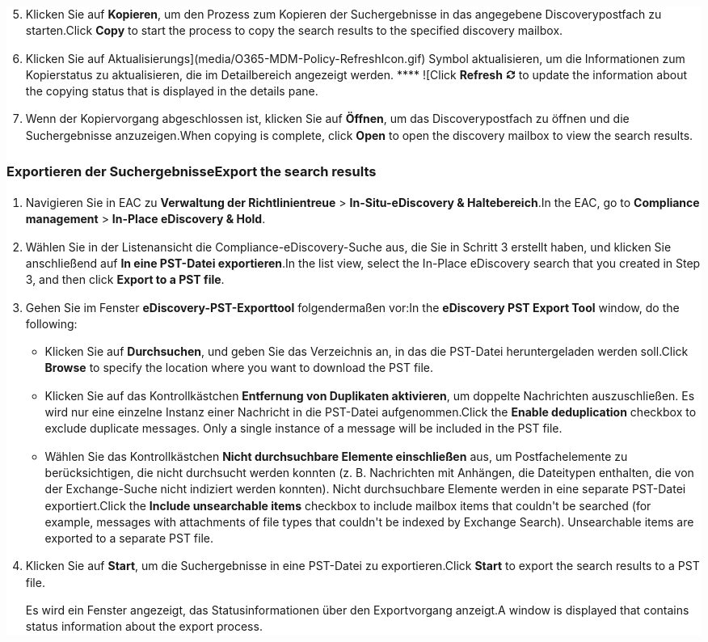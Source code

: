 5. <span data-ttu-id="5a7c3-226">Klicken Sie auf **Kopieren**, um den Prozess zum Kopieren der Suchergebnisse in das angegebene Discoverypostfach zu starten.</span><span class="sxs-lookup"><span data-stu-id="5a7c3-226">Click **Copy** to start the process to copy the search results to the specified discovery mailbox.</span></span> 
    
6. <span data-ttu-id="5a7c3-227">Klicken Sie auf Aktualisierungs](media/O365-MDM-Policy-RefreshIcon.gif) Symbol aktualisieren, um die Informationen zum Kopierstatus zu aktualisieren, die im Detailbereich angezeigt werden. \*\*\*\* ![</span><span class="sxs-lookup"><span data-stu-id="5a7c3-227">Click **Refresh** ![Refresh icon](media/O365-MDM-Policy-RefreshIcon.gif) to update the information about the copying status that is displayed in the details pane.</span></span> 
    
7. <span data-ttu-id="5a7c3-228">Wenn der Kopiervorgang abgeschlossen ist, klicken Sie auf **Öffnen**, um das Discoverypostfach zu öffnen und die Suchergebnisse anzuzeigen.</span><span class="sxs-lookup"><span data-stu-id="5a7c3-228">When copying is complete, click **Open** to open the discovery mailbox to view the search results.</span></span> 
  
### <a name="export-the-search-results"></a><span data-ttu-id="5a7c3-229">Exportieren der Suchergebnisse</span><span class="sxs-lookup"><span data-stu-id="5a7c3-229">Export the search results</span></span>

1. <span data-ttu-id="5a7c3-230">Navigieren Sie in EAC zu **Verwaltung der Richtlinientreue** \> **In-Situ-eDiscovery &amp; Haltebereich**.</span><span class="sxs-lookup"><span data-stu-id="5a7c3-230">In the EAC, go to **Compliance management** \> **In-Place eDiscovery &amp; Hold**.</span></span>
    
2. <span data-ttu-id="5a7c3-231">Wählen Sie in der Listenansicht die Compliance-eDiscovery-Suche aus, die Sie in Schritt 3 erstellt haben, und klicken Sie anschließend auf **In eine PST-Datei exportieren**.</span><span class="sxs-lookup"><span data-stu-id="5a7c3-231">In the list view, select the In-Place eDiscovery search that you created in Step 3, and then click **Export to a PST file**.</span></span>
    
3. <span data-ttu-id="5a7c3-232">Gehen Sie im Fenster **eDiscovery-PST-Exporttool** folgendermaßen vor:</span><span class="sxs-lookup"><span data-stu-id="5a7c3-232">In the **eDiscovery PST Export Tool** window, do the following:</span></span> 
    
    - <span data-ttu-id="5a7c3-233">Klicken Sie auf **Durchsuchen**, und geben Sie das Verzeichnis an, in das die PST-Datei heruntergeladen werden soll.</span><span class="sxs-lookup"><span data-stu-id="5a7c3-233">Click **Browse** to specify the location where you want to download the PST file.</span></span> 
    
    - <span data-ttu-id="5a7c3-p128">Klicken Sie auf das Kontrollkästchen **Entfernung von Duplikaten aktivieren**, um doppelte Nachrichten auszuschließen. Es wird nur eine einzelne Instanz einer Nachricht in die PST-Datei aufgenommen.</span><span class="sxs-lookup"><span data-stu-id="5a7c3-p128">Click the **Enable deduplication** checkbox to exclude duplicate messages. Only a single instance of a message will be included in the PST file.</span></span> 
    
    - <span data-ttu-id="5a7c3-p129">Wählen Sie das Kontrollkästchen **Nicht durchsuchbare Elemente einschließen** aus, um Postfachelemente zu berücksichtigen, die nicht durchsucht werden konnten (z. B. Nachrichten mit Anhängen, die Dateitypen enthalten, die von der Exchange-Suche nicht indiziert werden konnten). Nicht durchsuchbare Elemente werden in eine separate PST-Datei exportiert.</span><span class="sxs-lookup"><span data-stu-id="5a7c3-p129">Click the **Include unsearchable items** checkbox to include mailbox items that couldn't be searched (for example, messages with attachments of file types that couldn't be indexed by Exchange Search). Unsearchable items are exported to a separate PST file.</span></span> 
    
4. <span data-ttu-id="5a7c3-238">Klicken Sie auf **Start**, um die Suchergebnisse in eine PST-Datei zu exportieren.</span><span class="sxs-lookup"><span data-stu-id="5a7c3-238">Click **Start** to export the search results to a PST file.</span></span> 
    
    <span data-ttu-id="5a7c3-239">Es wird ein Fenster angezeigt, das Statusinformationen über den Exportvorgang anzeigt.</span><span class="sxs-lookup"><span data-stu-id="5a7c3-239">A window is displayed that contains status information about the export process.</span></span>
